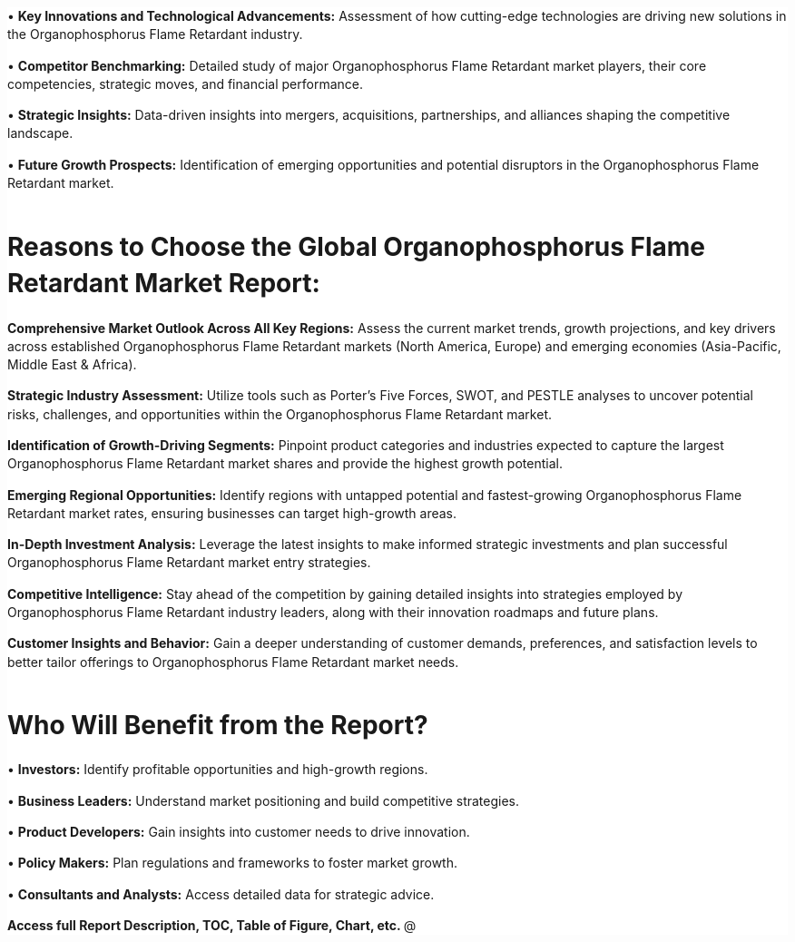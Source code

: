 • <strong>Key Innovations and Technological Advancements:</strong> Assessment of how cutting-edge technologies are driving new solutions in the Organophosphorus Flame Retardant industry.

• <strong>Competitor Benchmarking:</strong> Detailed study of major Organophosphorus Flame Retardant market players, their core competencies, strategic moves, and financial performance.

• <strong>Strategic Insights:</strong> Data-driven insights into mergers, acquisitions, partnerships, and alliances shaping the competitive landscape.

• <strong>Future Growth Prospects:</strong> Identification of emerging opportunities and potential disruptors in the Organophosphorus Flame Retardant market.

# <strong>Reasons to Choose the Global Organophosphorus Flame Retardant Market Report:</strong>

<strong>Comprehensive Market Outlook Across All Key Regions:</strong>
Assess the current market trends, growth projections, and key drivers across established Organophosphorus Flame Retardant markets (North America, Europe) and emerging economies (Asia-Pacific, Middle East & Africa).

<strong>Strategic Industry Assessment:</strong>
Utilize tools such as Porter’s Five Forces, SWOT, and PESTLE analyses to uncover potential risks, challenges, and opportunities within the Organophosphorus Flame Retardant market.

<strong>Identification of Growth-Driving Segments:</strong>
Pinpoint product categories and industries expected to capture the largest Organophosphorus Flame Retardant market shares and provide the highest growth potential.

<strong>Emerging Regional Opportunities:</strong>
Identify regions with untapped potential and fastest-growing Organophosphorus Flame Retardant market rates, ensuring businesses can target high-growth areas.

<strong>In-Depth Investment Analysis:</strong>
Leverage the latest insights to make informed strategic investments and plan successful Organophosphorus Flame Retardant market entry strategies.

<strong>Competitive Intelligence:</strong>
Stay ahead of the competition by gaining detailed insights into strategies employed by Organophosphorus Flame Retardant industry leaders, along with their innovation roadmaps and future plans.

<strong>Customer Insights and Behavior:</strong>
Gain a deeper understanding of customer demands, preferences, and satisfaction levels to better tailor offerings to Organophosphorus Flame Retardant market needs.

# <strong>Who Will Benefit from the Report?</strong>

• <strong>Investors:</strong> Identify profitable opportunities and high-growth regions.

• <strong>Business Leaders:</strong> Understand market positioning and build competitive strategies.

• <strong>Product Developers:</strong> Gain insights into customer needs to drive innovation.

• <strong>Policy Makers:</strong> Plan regulations and frameworks to foster market growth.

• <strong>Consultants and Analysts:</strong> Access detailed data for strategic advice.
</ul>
<strong>Access full Report Description, TOC, Table of Figure, Chart, etc. </strong>@  <a href= style=color:#0000ff;></a></font>
